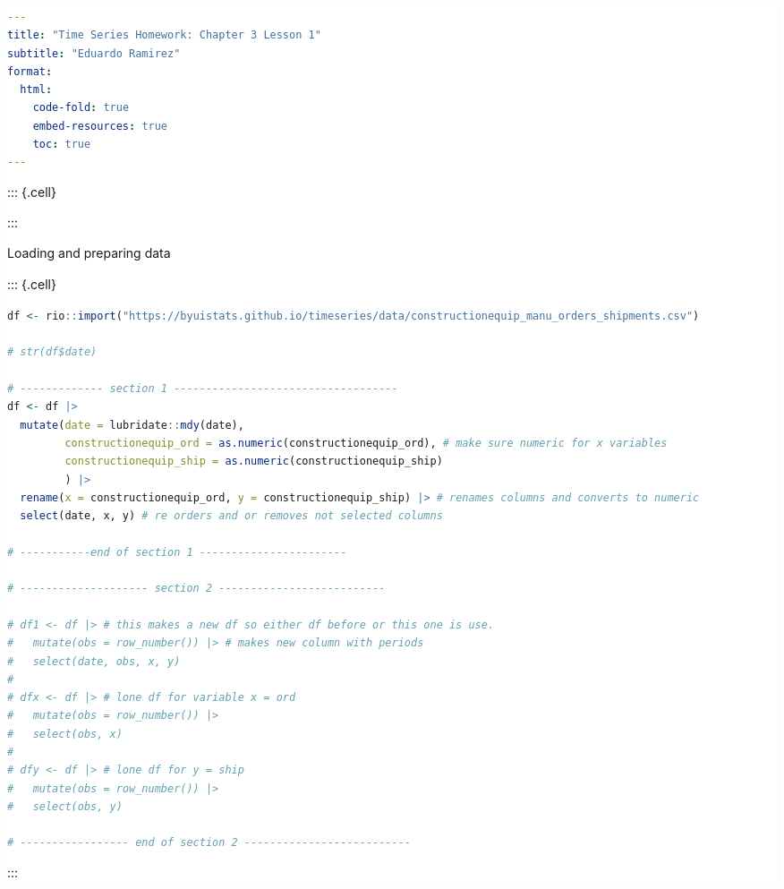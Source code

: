 ```yaml
---
title: "Time Series Homework: Chapter 3 Lesson 1"
subtitle: "Eduardo Ramirez"
format: 
  html:
    code-fold: true
    embed-resources: true
    toc: true
---
```



::: {.cell}

:::




Loading and preparing data




::: {.cell}

```{.r .cell-code}
df <- rio::import("https://byuistats.github.io/timeseries/data/constructionequip_manu_orders_shipments.csv")

# str(df$date)

# ------------- section 1 -----------------------------------
df <- df |>
  mutate(date = lubridate::mdy(date),
         constructionequip_ord = as.numeric(constructionequip_ord), # make sure numeric for x variables
         constructionequip_ship = as.numeric(constructionequip_ship)
         ) |>
  rename(x = constructionequip_ord, y = constructionequip_ship) |> # renames columns and converts to numeric
  select(date, x, y) # re orders and or removes not selected columns

# -----------end of section 1 -----------------------

# -------------------- section 2 --------------------------

# df1 <- df |> # this makes a new df so either df before or this one is use. 
#   mutate(obs = row_number()) |> # makes new column with periods
#   select(date, obs, x, y)
# 
# dfx <- df |> # lone df for variable x = ord
#   mutate(obs = row_number()) |> 
#   select(obs, x)
# 
# dfy <- df |> # lone df for y = ship
#   mutate(obs = row_number()) |> 
#   select(obs, y)

# ----------------- end of section 2 --------------------------
```
:::
